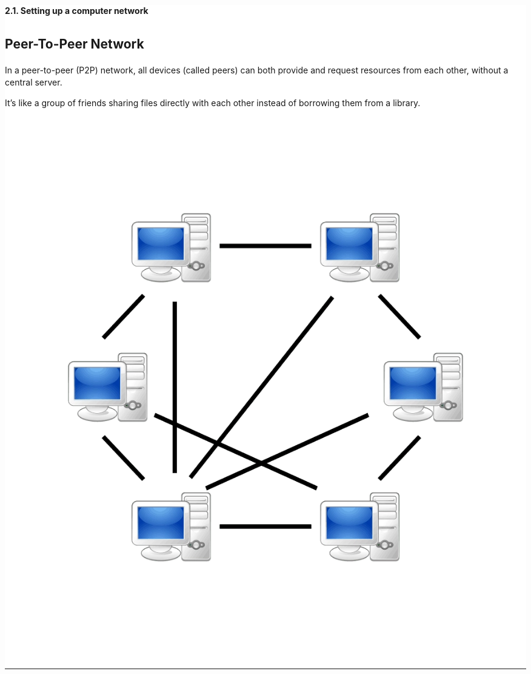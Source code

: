 
**<span class="lo-21">2.1.</span> Setting up a computer network**
## Peer-To-Peer Network
In a peer-to-peer (P2P) network, all devices (called peers) can both provide and request resources from each other, without a central server.

It’s like a group of friends sharing files directly with each other instead of borrowing them from a library.

![bg right:44%](img/peer-to-peer.webp)

---